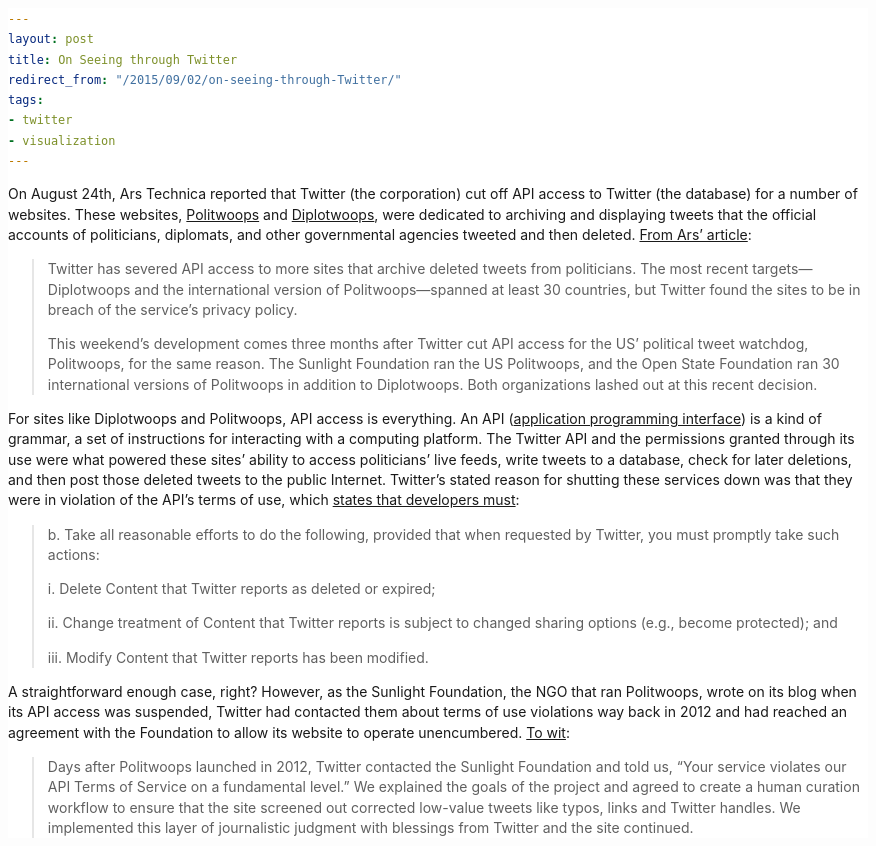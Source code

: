 ```yaml
---
layout: post
title: On Seeing through Twitter
redirect_from: "/2015/09/02/on-seeing-through-Twitter/"
tags:
- twitter
- visualization
---
```


On August 24th, Ars Technica reported that Twitter (the corporation) cut off API access to Twitter (the database) for a number of websites. These websites, [Politwoops](http://politwoops.sunlightfoundation.com) and [Diplotwoops](http://diplotwoops.org), were dedicated to archiving and displaying tweets that the official accounts of politicians, diplomats, and other governmental agencies tweeted and then deleted. [From Ars’ article](http://arstechnica.com/tech-policy/2015/08/twitter-cuts-api-access-to-more-sites-archiving-deleted-politicians-tweets/):

> Twitter has severed API access to more sites that archive deleted tweets from politicians. The most recent targets—Diplotwoops and the international version of Politwoops—spanned at least 30 countries, but Twitter found the sites to be in breach of the service’s privacy policy.
>
> This weekend’s development comes three months after Twitter cut API access for the US’ political tweet watchdog, Politwoops, for the same reason. The Sunlight Foundation ran the US Politwoops, and the Open State Foundation ran 30 international versions of Politwoops in addition to Diplotwoops. Both organizations lashed out at this recent decision.

For sites like Diplotwoops and Politwoops, API access is everything. An API ([application programming interface](https://en.wikipedia.org/wiki/Application_programming_interface)) is a kind of grammar, a set of instructions for interacting with a computing platform. The Twitter API and the permissions granted through its use were what powered these sites’ ability to access politicians’ live feeds, write tweets to a database, check for later deletions, and then post those deleted tweets to the public Internet. Twitter’s stated reason for shutting these services down was that they were in violation of the API’s terms of use, which [states that developers must](https://dev.twitter.com/overview/terms/agreement-and-policy#3.Update_Respect_Users_Control_and_Privacy):

> b. Take all reasonable efforts to do the following, provided that when requested by Twitter, you must promptly take such actions:
>
> i. Delete Content that Twitter reports as deleted or expired;
>
> ii. Change treatment of Content that Twitter reports is subject to changed sharing options (e.g., become protected); and
>
> iii. Modify Content that Twitter reports has been modified.

A straightforward enough case, right? However, as the Sunlight Foundation, the NGO that ran Politwoops, wrote on its blog when its API access was suspended, Twitter had contacted them about terms of use violations way back in 2012 and had reached an agreement with the Foundation to allow its website to operate unencumbered. [To wit](http://sunlightfoundation.com/blog/2015/06/04/eulogy-for-politwoops/):

> Days after Politwoops launched in 2012, Twitter contacted the Sunlight Foundation and told us, “Your service violates our API Terms of Service on a fundamental level.” We explained the goals of the project and agreed to create a human curation workflow to ensure that the site screened out corrected low-value tweets like typos, links and Twitter handles. We implemented this layer of journalistic judgment with blessings from Twitter and the site continued.
